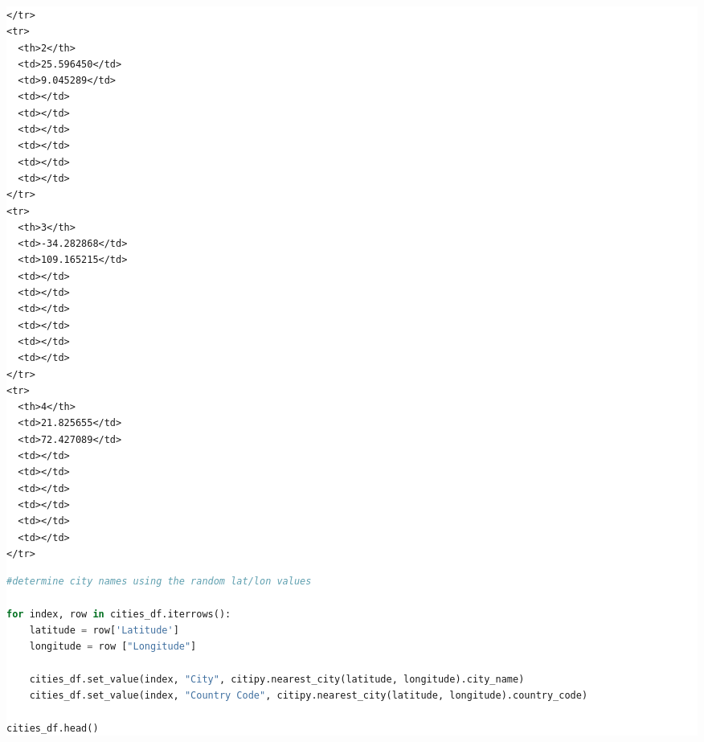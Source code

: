     </tr>
    <tr>
      <th>2</th>
      <td>25.596450</td>
      <td>9.045289</td>
      <td></td>
      <td></td>
      <td></td>
      <td></td>
      <td></td>
      <td></td>
    </tr>
    <tr>
      <th>3</th>
      <td>-34.282868</td>
      <td>109.165215</td>
      <td></td>
      <td></td>
      <td></td>
      <td></td>
      <td></td>
      <td></td>
    </tr>
    <tr>
      <th>4</th>
      <td>21.825655</td>
      <td>72.427089</td>
      <td></td>
      <td></td>
      <td></td>
      <td></td>
      <td></td>
      <td></td>
    </tr>
  </tbody>
</table>
</div>




```python
#determine city names using the random lat/lon values

for index, row in cities_df.iterrows():
    latitude = row['Latitude']
    longitude = row ["Longitude"]
    
    cities_df.set_value(index, "City", citipy.nearest_city(latitude, longitude).city_name)
    cities_df.set_value(index, "Country Code", citipy.nearest_city(latitude, longitude).country_code)

cities_df.head()
```
